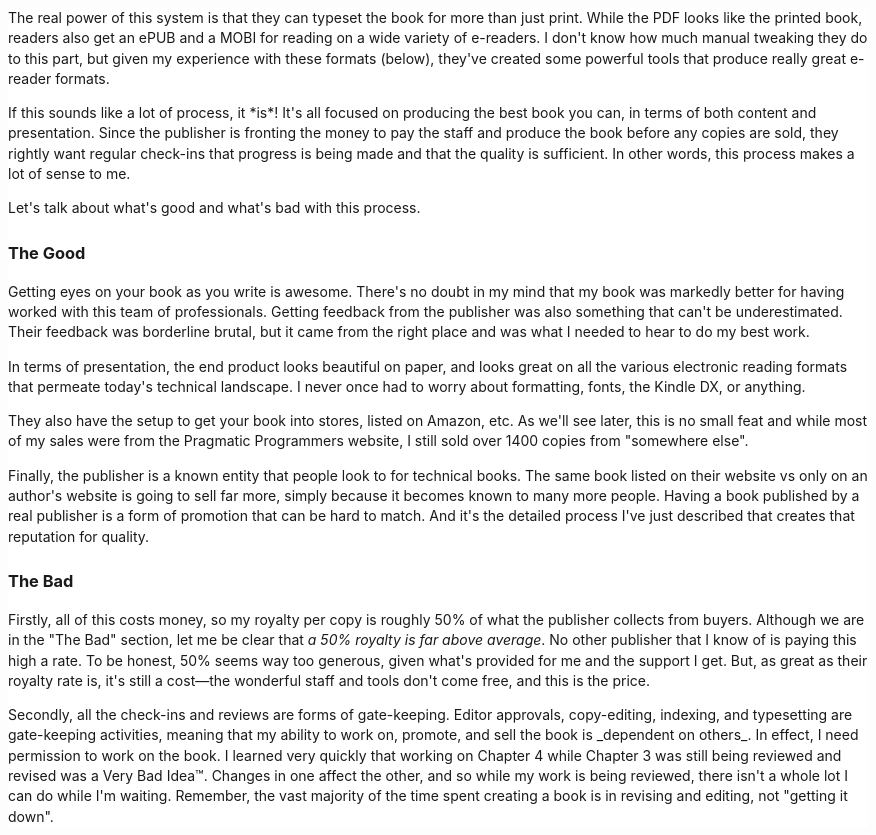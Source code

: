 The real power of this system is that they can typeset the book for more than just print.  While the PDF looks like the
printed book, readers also get an ePUB  and a MOBI for reading on a wide variety of e-readers.  I don't know how much manual
tweaking they do to this part, but given my experience with these formats (below), they've created some powerful tools that
produce really great e-reader formats.

<div class='has-pullquote'>
If this sounds like a lot of process, it *is*!   <span class='pullquote'> It's all focused on producing the best book you can, in terms of both content and presentation. </span>   Since the publisher is fronting the money to pay the staff and produce the book before any copies are sold, they rightly want regular check-ins that progress is being made and that the quality is sufficient.  In other words, this process makes a lot of sense to me.
</div>

Let's talk about what's good and what's bad with this process.

### The Good

Getting eyes on your book as you write is awesome.  There's no doubt in my mind that my book was markedly better for having worked with this team of professionals.  Getting feedback from the publisher was also something that can't be underestimated.  Their feedback was borderline brutal, but it came from the right place and was what I needed to hear to do my best work.

In terms of presentation, the end product looks beautiful on paper, and looks great on all the various electronic reading formats that permeate today's technical landscape.  I never once had to worry about formatting, fonts, the Kindle DX, or anything.

They also have the setup to get your book into stores, listed on Amazon, etc.  As we'll see later, this is no small feat and while most of my sales were from the Pragmatic Programmers website, I still sold over 1400 copies from "somewhere else".

<div class='has-pullquote'>
Finally, the publisher is a known entity that people look to for technical books.  The same book listed on their website vs only on an author's website is going to sell far more, simply because it becomes known to many more people.   <span class='pullquote'> Having a book published by a real publisher is a form of promotion that can be hard to match. </span>   And it's the detailed process I've just described that creates that reputation for quality.
</div>

### The Bad

Firstly, all of this costs money, so my royalty per copy is roughly 50% of what the publisher collects from buyers.  Although we are in the "The Bad" section, let me be clear that *a 50% royalty is far above average*.  No other publisher that I know of is paying this high a rate.  To be honest, 50% seems way too generous, given what's provided for me and the support I get.  But, as great as their royalty rate is, it's still a cost—the wonderful staff and tools don't come free, and this is the price.

<div class='has-pullquote'>
Secondly, all the check-ins and reviews are forms of gate-keeping.  Editor approvals, copy-editing, indexing, and typesetting are gate-keeping activities, meaning that my ability to work on, promote, and sell the book is _dependent on others_.   <span class='pullquote'> In effect, I need permission to work on the book. </span>  I learned very quickly that working on Chapter 4 while Chapter 3 was still being reviewed and revised was a Very Bad Idea™.  Changes in one affect the other, and so while my work is being reviewed, there isn't a whole lot I can do while I'm waiting.  Remember, the vast majority of the time spent creating a book is in revising and editing, not "getting it down".
</div>

